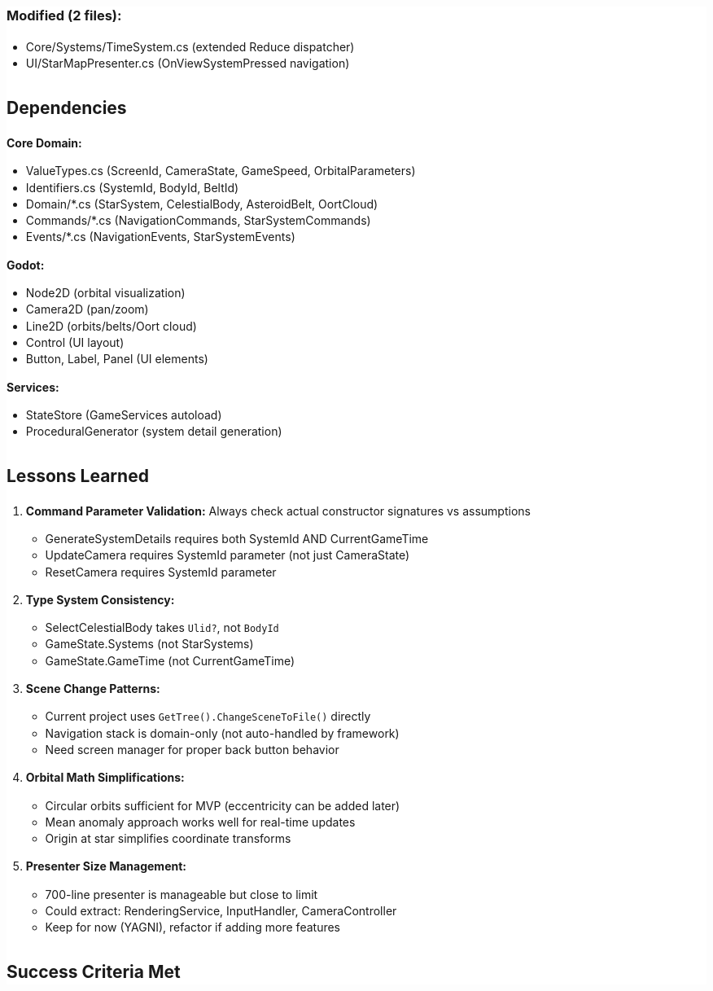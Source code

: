 ### Modified (2 files):
- Core/Systems/TimeSystem.cs (extended Reduce dispatcher)
- UI/StarMapPresenter.cs (OnViewSystemPressed navigation)

## Dependencies

**Core Domain:**
- ValueTypes.cs (ScreenId, CameraState, GameSpeed, OrbitalParameters)
- Identifiers.cs (SystemId, BodyId, BeltId)
- Domain/*.cs (StarSystem, CelestialBody, AsteroidBelt, OortCloud)
- Commands/*.cs (NavigationCommands, StarSystemCommands)
- Events/*.cs (NavigationEvents, StarSystemEvents)

**Godot:**
- Node2D (orbital visualization)
- Camera2D (pan/zoom)
- Line2D (orbits/belts/Oort cloud)
- Control (UI layout)
- Button, Label, Panel (UI elements)

**Services:**
- StateStore (GameServices autoload)
- ProceduralGenerator (system detail generation)

## Lessons Learned

1. **Command Parameter Validation:** Always check actual constructor signatures vs assumptions
   - GenerateSystemDetails requires both SystemId AND CurrentGameTime
   - UpdateCamera requires SystemId parameter (not just CameraState)
   - ResetCamera requires SystemId parameter

2. **Type System Consistency:**
   - SelectCelestialBody takes `Ulid?`, not `BodyId`
   - GameState.Systems (not StarSystems)
   - GameState.GameTime (not CurrentGameTime)

3. **Scene Change Patterns:**
   - Current project uses `GetTree().ChangeSceneToFile()` directly
   - Navigation stack is domain-only (not auto-handled by framework)
   - Need screen manager for proper back button behavior

4. **Orbital Math Simplifications:**
   - Circular orbits sufficient for MVP (eccentricity can be added later)
   - Mean anomaly approach works well for real-time updates
   - Origin at star simplifies coordinate transforms

5. **Presenter Size Management:**
   - 700-line presenter is manageable but close to limit
   - Could extract: RenderingService, InputHandler, CameraController
   - Keep for now (YAGNI), refactor if adding more features

## Success Criteria Met

